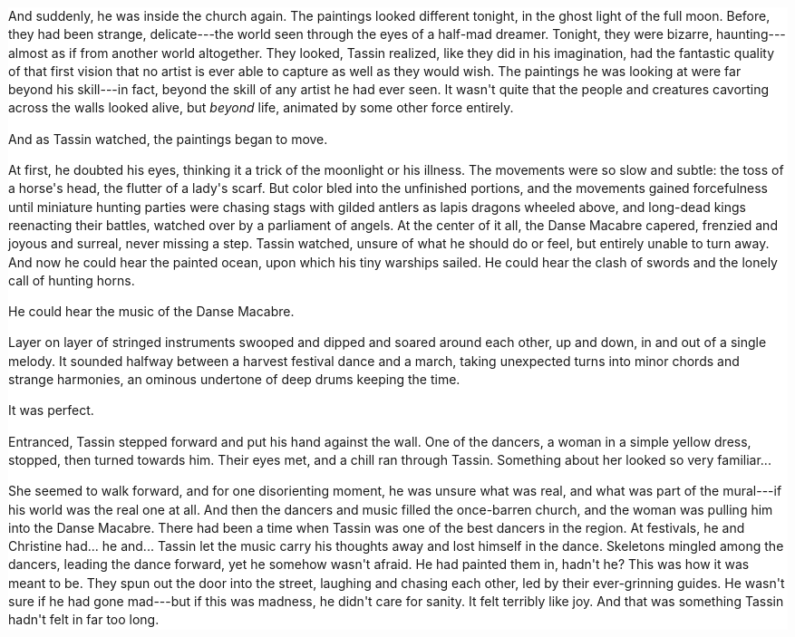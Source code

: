 And suddenly, he was inside the church again. The paintings looked
different tonight, in the ghost light of the full moon. Before, they had
been strange, delicate---the world seen through the eyes of a half-mad
dreamer. Tonight, they were bizarre, haunting---almost as if from
another world altogether. They looked, Tassin realized, like they did in
his imagination, had the fantastic quality of that first vision that no
artist is ever able to capture as well as they would wish. The paintings
he was looking at were far beyond his skill---in fact, beyond the skill
of any artist he had ever seen. It wasn't quite that the people and
creatures cavorting across the walls looked alive, but *beyond* life,
animated by some other force entirely.

And as Tassin watched, the paintings began to move.

At first, he doubted his eyes, thinking it a trick of the moonlight or
his illness. The movements were so slow and subtle: the toss of a
horse's head, the flutter of a lady's scarf. But color bled into the
unfinished portions, and the movements gained forcefulness until
miniature hunting parties were chasing stags with gilded antlers as
lapis dragons wheeled above, and long-dead kings reenacting their
battles, watched over by a parliament of angels. At the center of it
all, the Danse Macabre capered, frenzied and joyous and surreal, never
missing a step. Tassin watched, unsure of what he should do or feel, but
entirely unable to turn away. And now he could hear the painted ocean,
upon which his tiny warships sailed. He could hear the clash of swords
and the lonely call of hunting horns.

He could hear the music of the Danse Macabre.

Layer on layer of stringed instruments swooped and dipped and soared
around each other, up and down, in and out of a single melody. It
sounded halfway between a harvest festival dance and a march, taking
unexpected turns into minor chords and strange harmonies, an ominous
undertone of deep drums keeping the time.

It was perfect.

Entranced, Tassin stepped forward and put his hand against the wall. One
of the dancers, a woman in a simple yellow dress, stopped, then turned
towards him. Their eyes met, and a chill ran through Tassin. Something
about her looked so very familiar...

She seemed to walk forward, and for one disorienting moment, he was
unsure what was real, and what was part of the mural---if his world was
the real one at all. And then the dancers and music filled the
once-barren church, and the woman was pulling him into the Danse
Macabre. There had been a time when Tassin was one of the best dancers
in the region. At festivals, he and Christine had... he and... Tassin
let the music carry his thoughts away and lost himself in the dance.
Skeletons mingled among the dancers, leading the dance forward, yet he
somehow wasn't afraid. He had painted them in, hadn't he? This was how
it was meant to be. They spun out the door into the street, laughing and
chasing each other, led by their ever-grinning guides. He wasn't sure if
he had gone mad---but if this was madness, he didn't care for sanity. It
felt terribly like joy. And that was something Tassin hadn't felt in far
too long.
